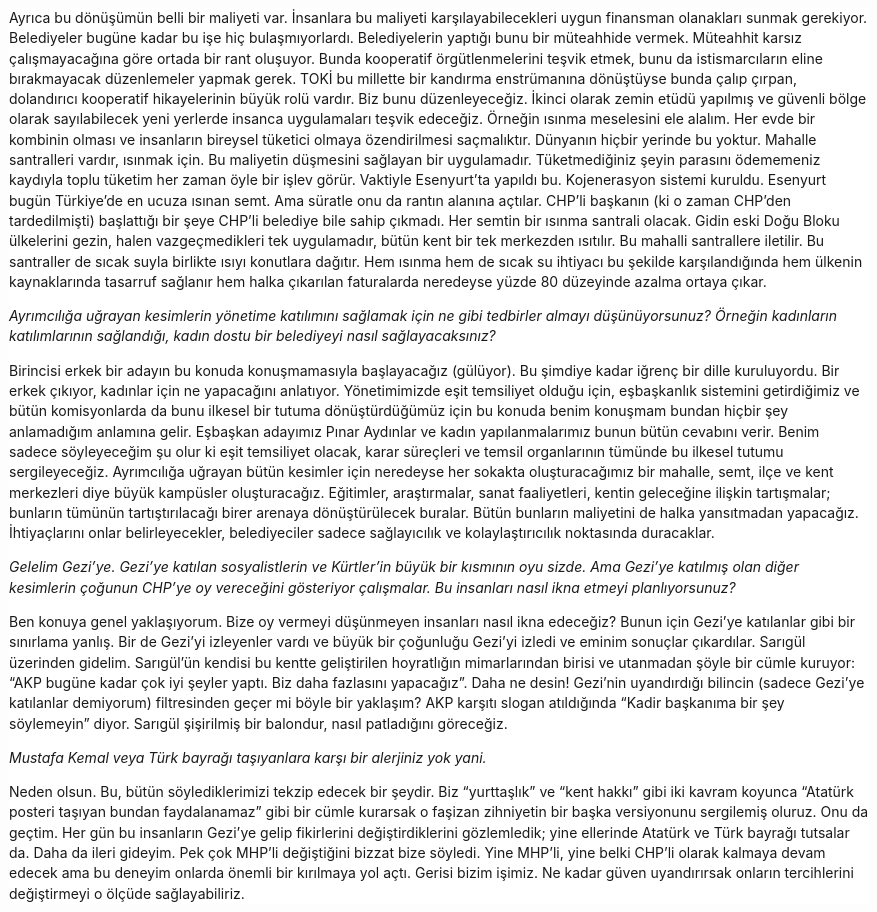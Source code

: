 Ayrıca bu dönüşümün belli bir maliyeti var. İnsanlara bu maliyeti karşılayabilecekleri uygun finansman olanakları sunmak gerekiyor. Belediyeler bugüne kadar bu işe hiç bulaşmıyorlardı. Belediyelerin yaptığı bunu bir müteahhide vermek. Müteahhit karsız çalışmayacağına göre ortada bir rant oluşuyor. Bunda kooperatif örgütlenmelerini teşvik etmek, bunu da istismarcıların eline bırakmayacak düzenlemeler yapmak gerek. TOKİ bu millette bir kandırma enstrümanına dönüştüyse bunda çalıp çırpan, dolandırıcı kooperatif hikayelerinin büyük rolü vardır. Biz bunu düzenleyeceğiz. İkinci olarak zemin etüdü yapılmış ve güvenli bölge olarak sayılabilecek yeni yerlerde insanca uygulamaları teşvik edeceğiz. Örneğin ısınma meselesini ele alalım. Her evde bir kombinin olması ve insanların bireysel tüketici olmaya özendirilmesi saçmalıktır. Dünyanın hiçbir yerinde bu yoktur. Mahalle santralleri vardır, ısınmak için. Bu maliyetin düşmesini sağlayan bir uygulamadır. Tüketmediğiniz şeyin parasını ödememeniz kaydıyla toplu tüketim her zaman öyle bir işlev görür. Vaktiyle Esenyurt’ta yapıldı bu. Kojenerasyon sistemi kuruldu. Esenyurt bugün Türkiye’de en ucuza ısınan semt. Ama süratle onu da rantın alanına açtılar. CHP’li başkanın (ki o zaman CHP’den tardedilmişti) başlattığı bir şeye CHP’li belediye bile sahip çıkmadı. Her semtin bir ısınma santrali olacak. Gidin eski Doğu Bloku ülkelerini gezin, halen vazgeçmedikleri tek uygulamadır, bütün kent bir tek merkezden ısıtılır. Bu mahalli santrallere iletilir. Bu santraller de sıcak suyla birlikte ısıyı konutlara dağıtır. Hem ısınma hem de sıcak su ihtiyacı bu şekilde karşılandığında hem ülkenin kaynaklarında tasarruf sağlanır hem halka çıkarılan faturalarda neredeyse yüzde 80 düzeyinde azalma ortaya çıkar.

*Ayrımcılığa uğrayan kesimlerin yönetime katılımını sağlamak için ne gibi tedbirler almayı düşünüyorsunuz? Örneğin kadınların katılımlarının sağlandığı, kadın dostu bir belediyeyi nasıl sağlayacaksınız?*

Birincisi erkek bir adayın bu konuda konuşmamasıyla başlayacağız (gülüyor). Bu şimdiye kadar iğrenç bir dille kuruluyordu. Bir erkek çıkıyor, kadınlar için ne yapacağını anlatıyor. Yönetimimizde eşit temsiliyet olduğu için, eşbaşkanlık sistemini getirdiğimiz ve bütün komisyonlarda da bunu ilkesel bir tutuma dönüştürdüğümüz için bu konuda benim konuşmam bundan hiçbir şey anlamadığım anlamına gelir. Eşbaşkan adayımız Pınar Aydınlar ve kadın yapılanmalarımız bunun bütün cevabını verir. Benim sadece söyleyeceğim şu olur ki eşit temsiliyet olacak, karar süreçleri ve temsil organlarının tümünde bu ilkesel tutumu sergileyeceğiz. Ayrımcılığa uğrayan bütün kesimler için neredeyse her sokakta oluşturacağımız bir mahalle, semt, ilçe ve kent merkezleri diye büyük kampüsler oluşturacağız. Eğitimler, araştırmalar, sanat faaliyetleri, kentin geleceğine ilişkin tartışmalar; bunların tümünün tartıştırılacağı birer arenaya dönüştürülecek buralar. Bütün bunların maliyetini de halka yansıtmadan yapacağız. İhtiyaçlarını onlar belirleyecekler, belediyeciler sadece sağlayıcılık ve kolaylaştırıcılık noktasında duracaklar. 

*Gelelim Gezi’ye. Gezi’ye katılan sosyalistlerin ve Kürtler’in büyük bir kısmının oyu sizde. Ama Gezi’ye katılmış olan diğer kesimlerin çoğunun CHP’ye oy vereceğini gösteriyor çalışmalar. Bu insanları nasıl ikna etmeyi planlıyorsunuz?*

Ben konuya genel yaklaşıyorum. Bize oy vermeyi düşünmeyen insanları nasıl ikna edeceğiz? Bunun için Gezi’ye katılanlar gibi bir sınırlama yanlış. Bir de Gezi’yi izleyenler vardı ve büyük bir çoğunluğu Gezi’yi izledi ve eminim sonuçlar çıkardılar. Sarıgül üzerinden gidelim. Sarıgül’ün kendisi bu kentte geliştirilen hoyratlığın mimarlarından birisi ve utanmadan şöyle bir cümle kuruyor: “AKP bugüne kadar çok iyi şeyler yaptı. Biz daha fazlasını yapacağız”. Daha ne desin! Gezi’nin uyandırdığı bilincin (sadece Gezi’ye katılanlar demiyorum) filtresinden geçer mi böyle bir yaklaşım? AKP karşıtı slogan atıldığında “Kadir başkanıma bir şey söylemeyin” diyor. Sarıgül şişirilmiş bir balondur, nasıl patladığını göreceğiz. 

*Mustafa Kemal veya Türk bayrağı taşıyanlara karşı bir alerjiniz yok yani.*

Neden olsun. Bu, bütün söylediklerimizi tekzip edecek bir şeydir. Biz “yurttaşlık” ve “kent hakkı” gibi iki kavram koyunca “Atatürk posteri taşıyan bundan faydalanamaz” gibi bir cümle kurarsak o faşizan zihniyetin bir başka versiyonunu sergilemiş oluruz. Onu da geçtim. Her gün bu insanların Gezi’ye gelip fikirlerini değiştirdiklerini gözlemledik; yine ellerinde Atatürk ve Türk bayrağı tutsalar da. Daha da ileri gideyim. Pek çok MHP’li değiştiğini bizzat bize söyledi. Yine MHP’li, yine belki CHP’li olarak kalmaya devam edecek ama bu deneyim onlarda önemli bir kırılmaya yol açtı. Gerisi bizim işimiz. Ne kadar güven uyandırırsak onların tercihlerini değiştirmeyi o ölçüde sağlayabiliriz.
